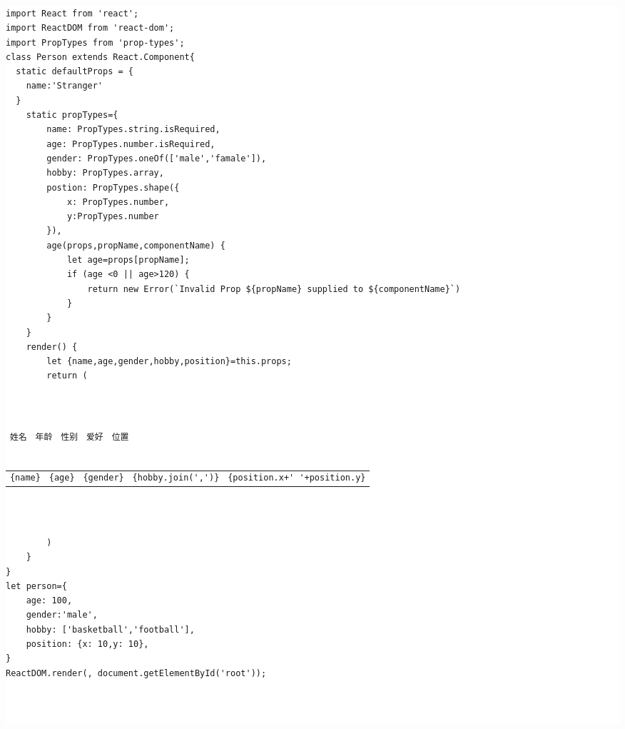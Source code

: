 <pre><code class="lang-js">import React from &apos;react&apos;;
import ReactDOM from &apos;react-dom&apos;;
import PropTypes from &apos;prop-types&apos;;
class Person extends React.Component{
  static defaultProps = {
    name:&apos;Stranger&apos;
  }
    static propTypes={
        name: PropTypes.string.isRequired,
        age: PropTypes.number.isRequired,
        gender: PropTypes.oneOf([&apos;male&apos;,&apos;famale&apos;]),
        hobby: PropTypes.array,
        postion: PropTypes.shape({
            x: PropTypes.number,
            y:PropTypes.number
        }),
        age(props,propName,componentName) {
            let age=props[propName];
            if (age &lt;0 || age&gt;120) {
                return new Error(`Invalid Prop ${propName} supplied to ${componentName}`)
            }
        }
    }
    render() {
        let {name,age,gender,hobby,position}=this.props;
        return (
            <table>
                <thead>
                <tr>
                    <td>&#x59D3;&#x540D;</td>
                    <td>&#x5E74;&#x9F84;</td>
                    <td>&#x6027;&#x522B;</td>
                    <td>&#x7231;&#x597D;</td>
                    <td>&#x4F4D;&#x7F6E;</td>
                </tr>
                </thead>
                <tbody>
                <tr>
                    <td>{name}</td>
                    <td>{age}</td>
                    <td>{gender}</td>
                    <td>{hobby.join(&apos;,&apos;)}</td>
                    <td>{position.x+&apos; &apos;+position.y}</td>
                </tr>
                </tbody>
            </table>
        )
    }
}
let person={
    age: 100,
    gender:&apos;male&apos;,
    hobby: [&apos;basketball&apos;,&apos;football&apos;],
    position: {x: 10,y: 10},
}
ReactDOM.render(<person {...person}="">, document.getElementById(&apos;root&apos;));
